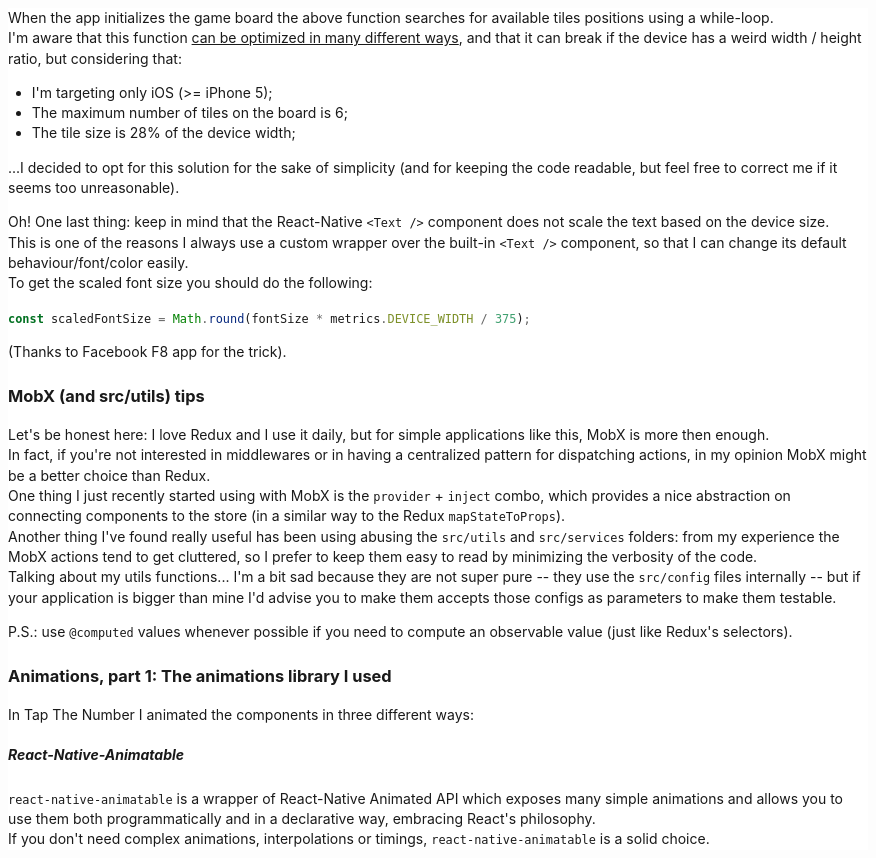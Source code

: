 When the app initializes the game board the above function searches for available tiles positions
using a while-loop.  
I'm aware that this function [can be optimized in many different ways](http://jsfiddle.net/fZtdt/13/),
and that it can break if the device has a weird width / height ratio, but considering that:

* I'm targeting only iOS (>= iPhone 5);
* The maximum number of tiles on the board is 6;
* The tile size is 28% of the device width;

...I decided to opt for this solution for the sake of simplicity (and for keeping the code readable, but feel free to correct me if it seems too unreasonable).

Oh! One last thing: keep in mind that the React-Native `<Text />` component does not scale the text
based on the device size.  
This is one of the reasons I always use a custom wrapper over the built-in `<Text />` component,
so that I can change its default behaviour/font/color easily.  
To get the scaled font size you should do the following:

```javascript
const scaledFontSize = Math.round(fontSize * metrics.DEVICE_WIDTH / 375);
```

(Thanks to Facebook F8 app for the trick).

### MobX (and src/utils) tips

Let's be honest here: I love Redux and I use it daily, but for simple applications like this, MobX is
more then enough.  
In fact, if you're not interested in middlewares or in having a centralized pattern for dispatching
actions, in my opinion MobX might be a better choice than Redux.  
One thing I just recently started using with MobX is the `provider` + `inject` combo, which provides
a nice abstraction on connecting components to the store (in a similar way to the Redux `mapStateToProps`).  
Another thing I've found really useful has been using abusing the `src/utils` and `src/services` folders:
from my experience the MobX actions tend to get cluttered, so I prefer to keep them easy to read
by minimizing the verbosity of the code.  
Talking about my utils functions... I'm a bit sad because they are not super pure -- they use the
`src/config` files internally -- but if your application is bigger than mine I'd advise you to make
them accepts those configs as parameters to make them testable.

P.S.: use `@computed` values whenever possible if you need to compute an observable value
(just like Redux's selectors).

### Animations, part 1: The animations library I used

In Tap The Number I animated the components in three different ways:

##### React-Native-Animatable

`react-native-animatable` is a wrapper of React-Native Animated API which exposes many simple
animations and allows you to use them both programmatically and in a declarative way, embracing
React's philosophy.  
If you don't need complex animations, interpolations or timings, `react-native-animatable` is a solid
choice.
